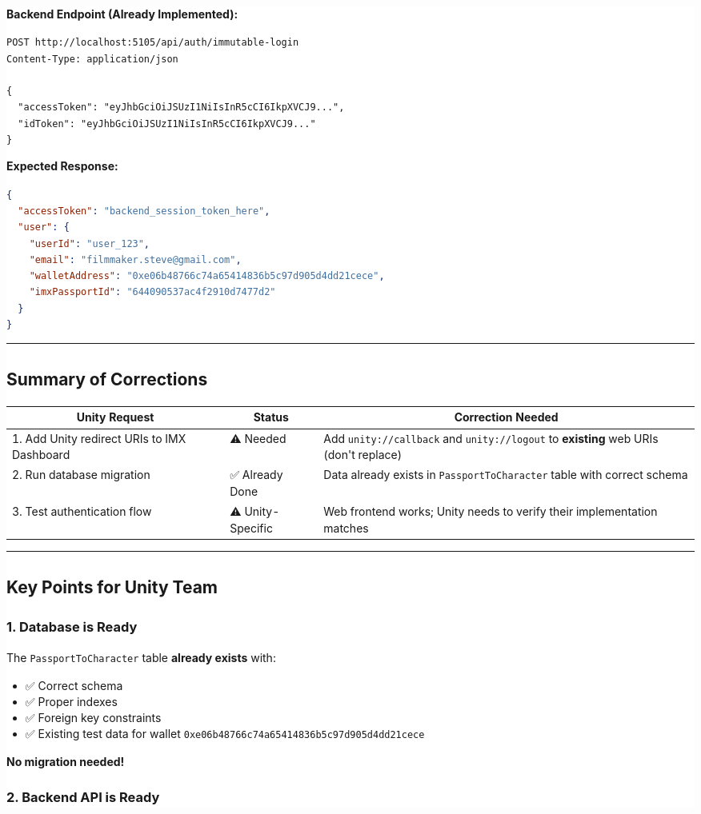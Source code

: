 **Backend Endpoint (Already Implemented):**

```http
POST http://localhost:5105/api/auth/immutable-login
Content-Type: application/json

{
  "accessToken": "eyJhbGciOiJSUzI1NiIsInR5cCI6IkpXVCJ9...",
  "idToken": "eyJhbGciOiJSUzI1NiIsInR5cCI6IkpXVCJ9..."
}
```

**Expected Response:**
```json
{
  "accessToken": "backend_session_token_here",
  "user": {
    "userId": "user_123",
    "email": "filmmaker.steve@gmail.com",
    "walletAddress": "0xe06b48766c74a65414836b5c97d905d4dd21cece",
    "imxPassportId": "644090537ac4f2910d7477d2"
  }
}
```

---

## Summary of Corrections

| Unity Request | Status | Correction Needed |
|---------------|--------|-------------------|
| 1. Add Unity redirect URIs to IMX Dashboard | ⚠️ Needed | Add `unity://callback` and `unity://logout` to **existing** web URIs (don't replace) |
| 2. Run database migration | ✅ Already Done | Data already exists in `PassportToCharacter` table with correct schema |
| 3. Test authentication flow | ⚠️ Unity-Specific | Web frontend works; Unity needs to verify their implementation matches |

---

## Key Points for Unity Team

### 1. Database is Ready

The `PassportToCharacter` table **already exists** with:
- ✅ Correct schema
- ✅ Proper indexes
- ✅ Foreign key constraints
- ✅ Existing test data for wallet `0xe06b48766c74a65414836b5c97d905d4dd21cece`

**No migration needed!**

### 2. Backend API is Ready
